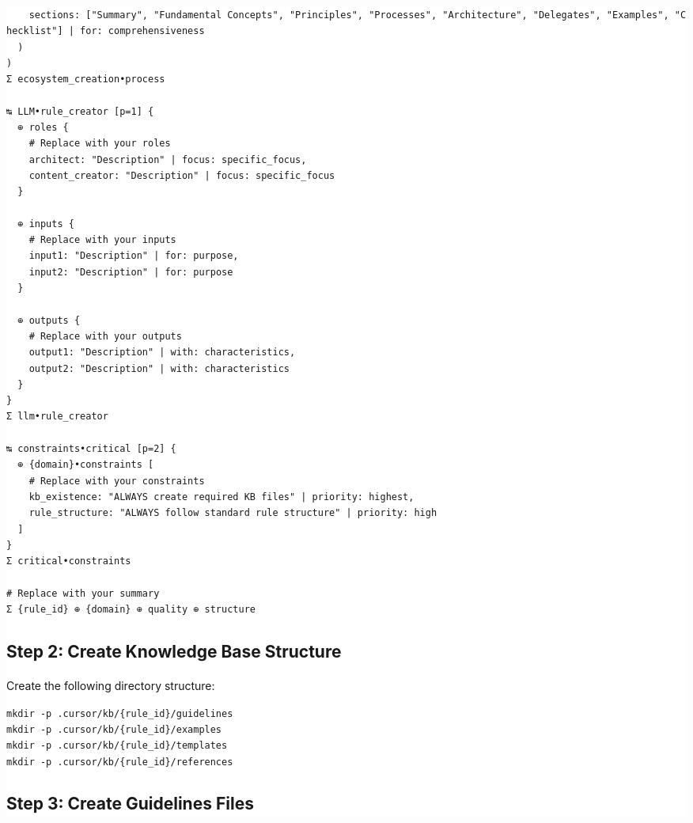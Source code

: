 ```
    sections: ["Summary", "Fundamental Concepts", "Principles", "Processes", "Architecture", "Delegates", "Examples", "Checklist"] | for: comprehensiveness
  )
)
Σ ecosystem_creation•process

↹ LLM•rule_creator [p=1] {
  ⊕ roles {
    # Replace with your roles
    architect: "Description" | focus: specific_focus,
    content_creator: "Description" | focus: specific_focus
  }

  ⊕ inputs {
    # Replace with your inputs
    input1: "Description" | for: purpose,
    input2: "Description" | for: purpose
  }

  ⊕ outputs {
    # Replace with your outputs
    output1: "Description" | with: characteristics,
    output2: "Description" | with: characteristics
  }
}
Σ llm•rule_creator

↹ constraints•critical [p=2] {
  ⊕ {domain}•constraints [
    # Replace with your constraints
    kb_existence: "ALWAYS create required KB files" | priority: highest,
    rule_structure: "ALWAYS follow standard rule structure" | priority: high
  ]
}
Σ critical•constraints

# Replace with your summary
Σ {rule_id} ⊕ {domain} ⊕ quality ⊕ structure
```

## Step 2: Create Knowledge Base Structure

Create the following directory structure:

```
mkdir -p .cursor/kb/{rule_id}/guidelines
mkdir -p .cursor/kb/{rule_id}/examples
mkdir -p .cursor/kb/{rule_id}/templates
mkdir -p .cursor/kb/{rule_id}/references
```

## Step 3: Create Guidelines Files
